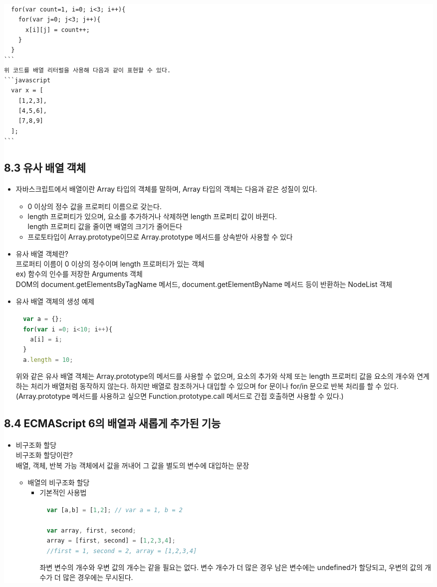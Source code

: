       for(var count=1, i=0; i<3; i++){
        for(var j=0; j<3; j++){
          x[i][j] = count++;
        }
      }
    ```
    위 코드를 배열 리터럴을 사용해 다음과 같이 표현할 수 있다.    
    ```javascript
      var x = [
        [1,2,3],
        [4,5,6],
        [7,8,9]
      ];
    ```
   
## 8.3 유사 배열 객체  
  - 자바스크립트에서 배열이란 Array 타입의 객체를 말하며, Array 타입의 객체는 다음과 같은 성질이 있다.  
    - 0 이상의 정수 값을 프로퍼티 이름으로 갖는다.  
    - length 프로퍼티가 있으며, 요소를 추가하거나 삭제하면 length 프로퍼티 값이 바뀐다.  
      length 프로퍼티 값을 줄이면 배열의 크기가 줄어든다  
    - 프로토타입이 Array.prototype이므로 Array.prototype 메서드를 상속받아 사용할 수 있다  
    
  - 유사 배열 객체란?  
    프로퍼티 이름이 0 이상의 정수이며 length 프로퍼티가 있는 객체  
    ex) 함수의 인수를 저장한 Arguments 객체  
        DOM의 document.getElementsByTagName 메서드, document.getElementByName 메서드 등이 반환하는 NodeList 객체  
    
  - 유사 배열 객체의 생성 예제   
    ```javascript
      var a = {};
      for(var i =0; i<10; i++){
        a[i] = i;
      }
      a.length = 10;
    ```
    위와 같은 유사 배열 객체는 Array.prototype의 메서드를 사용할 수 없으며, 요소의 추가와 삭제 또는 length 프로퍼티 값을 요소의 개수와 연계하는 처리가 배열처럼 동작하지 않는다. 하지만 배열로 참조하거나 대입할 수 있으며 for 문이나 for/in 문으로 반복 처리를 할 수 있다.  
    (Array.prototype 메서드를 사용하고 싶으면 Function.prototype.call 메서드로 간접 호출하면 사용할 수 있다.)  
    
## 8.4 ECMAScript 6의 배열과 새롭게 추가된 기능  
  - 비구조화 할당  
    비구조화 할당이란?  
    배열, 객체, 반복 가능 객체에서 값을 꺼내어 그 값을 별도의 변수에 대입하는 문장  
    
    - 배열의 비구조화 할당  
      - 기본적인 사용법
        ```javascript
          var [a,b] = [1,2]; // var a = 1, b = 2

          var array, first, second;
          array = [first, second] = [1,2,3,4];
          //first = 1, second = 2, array = [1,2,3,4] 
        ```
        좌변 변수의 개수와 우변 값의 개수는 같을 필요는 없다. 변수 개수가 더 많은 경우 남은 변수에는 undefined가 할당되고, 우변의 값의 개수가 더 많은 경우에는 무시된다.  
        